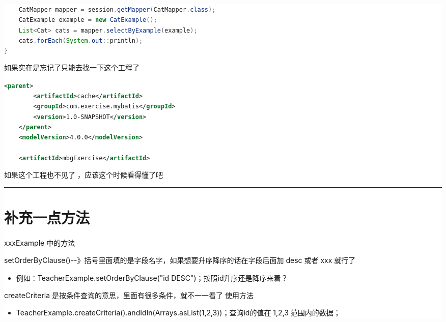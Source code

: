 ```java
    CatMapper mapper = session.getMapper(CatMapper.class);
    CatExample example = new CatExample();
    List<Cat> cats = mapper.selectByExample(example);
    cats.forEach(System.out::println);
}
```



如果实在是忘记了只能去找一下这个工程了

```xml
<parent>
        <artifactId>cache</artifactId>
        <groupId>com.exercise.mybatis</groupId>
        <version>1.0-SNAPSHOT</version>
    </parent>
    <modelVersion>4.0.0</modelVersion>

    <artifactId>mbgExercise</artifactId>
```

如果这个工程也不见了 ，应该这个时候看得懂了吧 



---

# 补充一点方法

xxxExample 中的方法

setOrderByClause()--》括号里面填的是字段名字，如果想要升序降序的话在字段后面加 desc 或者 xxx 就行了

* 例如：TeacherExample.setOrderByClause("id DESC")；按照id升序还是降序来着？

createCriteria 是按条件查询的意思，里面有很多条件，就不一一看了  使用方法

* TeacherExample.createCriteria().andIdIn(Arrays.asList(1,2,3))；查询id的值在 1,2,3 范围内的数据；




























